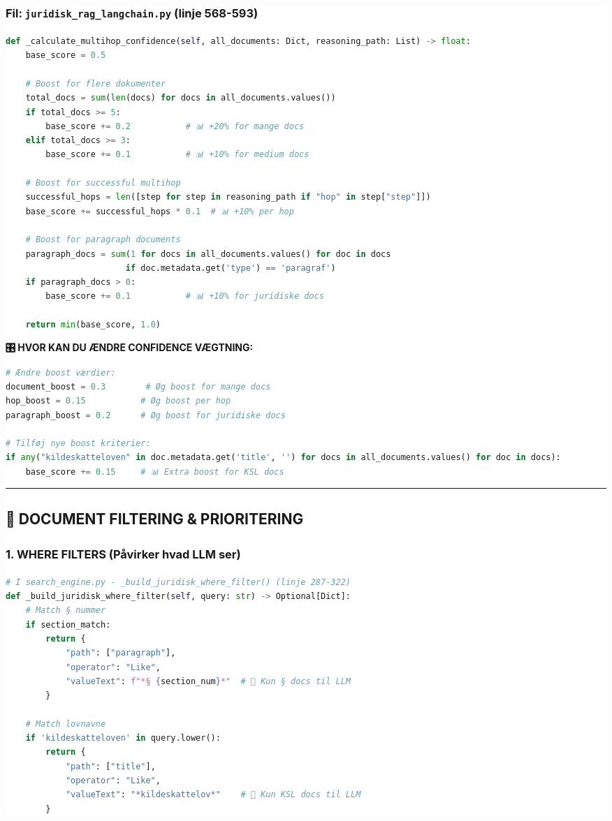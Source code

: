 ### **Fil:** `juridisk_rag_langchain.py` (linje 568-593)

```python
def _calculate_multihop_confidence(self, all_documents: Dict, reasoning_path: List) -> float:
    base_score = 0.5
    
    # Boost for flere dokumenter
    total_docs = sum(len(docs) for docs in all_documents.values())
    if total_docs >= 5:
        base_score += 0.2           # 📊 +20% for mange docs
    elif total_docs >= 3:
        base_score += 0.1           # 📊 +10% for medium docs
    
    # Boost for successful multihop
    successful_hops = len([step for step in reasoning_path if "hop" in step["step"]])
    base_score += successful_hops * 0.1  # 📊 +10% per hop
    
    # Boost for paragraph documents
    paragraph_docs = sum(1 for docs in all_documents.values() for doc in docs 
                        if doc.metadata.get('type') == 'paragraf')
    if paragraph_docs > 0:
        base_score += 0.1           # 📊 +10% for juridiske docs
    
    return min(base_score, 1.0)
```

**🎛️ HVOR KAN DU ÆNDRE CONFIDENCE VÆGTNING:**
```python
# Ændre boost værdier:
document_boost = 0.3        # Øg boost for mange docs
hop_boost = 0.15           # Øg boost per hop
paragraph_boost = 0.2      # Øg boost for juridiske docs

# Tilføj nye boost kriterier:
if any("kildeskatteloven" in doc.metadata.get('title', '') for docs in all_documents.values() for doc in docs):
    base_score += 0.15     # 📊 Extra boost for KSL docs
```

---

## 🎯 **DOCUMENT FILTERING & PRIORITERING**

### **1. WHERE FILTERS (Påvirker hvad LLM ser)**

```python
# I search_engine.py - _build_juridisk_where_filter() (linje 287-322)
def _build_juridisk_where_filter(self, query: str) -> Optional[Dict]:
    # Match § nummer
    if section_match:
        return {
            "path": ["paragraph"],
            "operator": "Like",
            "valueText": f"*§ {section_num}*"  # 🎯 Kun § docs til LLM
        }
    
    # Match lovnavne
    if 'kildeskatteloven' in query.lower():
        return {
            "path": ["title"],
            "operator": "Like", 
            "valueText": "*kildeskattelov*"    # 🎯 Kun KSL docs til LLM
        }
```
